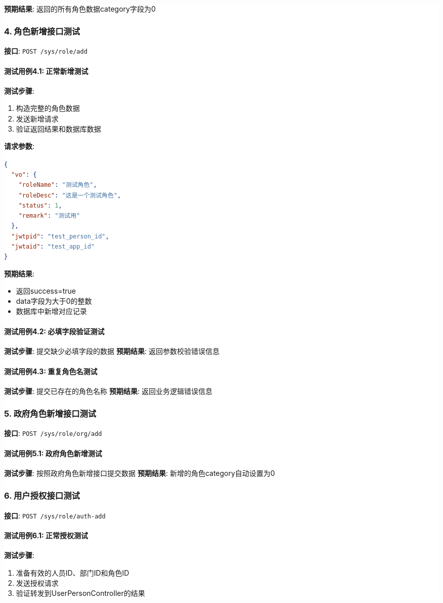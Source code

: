 **预期结果**: 返回的所有角色数据category字段为0

### 4. 角色新增接口测试

**接口**: `POST /sys/role/add`

#### 测试用例4.1: 正常新增测试
**测试步骤**:
1. 构造完整的角色数据
2. 发送新增请求
3. 验证返回结果和数据库数据

**请求参数**:
```json
{
  "vo": {
    "roleName": "测试角色",
    "roleDesc": "这是一个测试角色", 
    "status": 1,
    "remark": "测试用"
  },
  "jwtpid": "test_person_id",
  "jwtaid": "test_app_id"
}
```

**预期结果**: 
- 返回success=true
- data字段为大于0的整数
- 数据库中新增对应记录

#### 测试用例4.2: 必填字段验证测试
**测试步骤**: 提交缺少必填字段的数据
**预期结果**: 返回参数校验错误信息

#### 测试用例4.3: 重复角色名测试
**测试步骤**: 提交已存在的角色名称
**预期结果**: 返回业务逻辑错误信息

### 5. 政府角色新增接口测试

**接口**: `POST /sys/role/org/add`

#### 测试用例5.1: 政府角色新增测试
**测试步骤**: 按照政府角色新增接口提交数据
**预期结果**: 新增的角色category自动设置为0

### 6. 用户授权接口测试

**接口**: `POST /sys/role/auth-add`

#### 测试用例6.1: 正常授权测试
**测试步骤**:
1. 准备有效的人员ID、部门ID和角色ID
2. 发送授权请求
3. 验证转发到UserPersonController的结果
